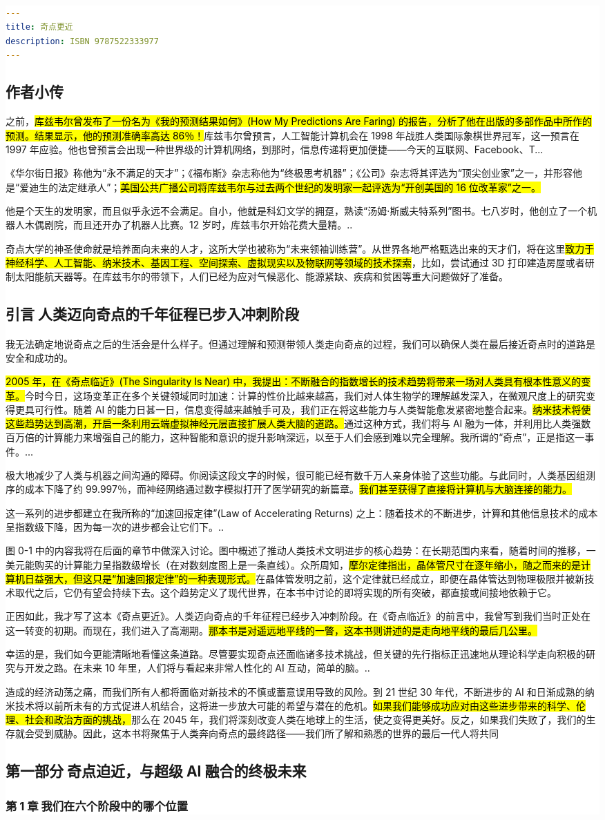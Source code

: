 ```yaml
---
title: 奇点更近
description: ISBN 9787522333977
---
```


## 作者小传

之前，<mark>库兹韦尔曾发布了一份名为《我的预测结果如何》(How My Predictions Are Faring) 的报告，分析了他在出版的多部作品中所作的预测。结果显示，他的预测准确率高达 86％！</mark>库兹韦尔曾预言，人工智能计算机会在 1998 年战胜人类国际象棋世界冠军，这一预言在 1997 年应验。他也曾预言会出现一种世界级的计算机网络，到那时，信息传递将更加便捷——今天的互联网、Facebook、T...

《华尔街日报》称他为“永不满足的天才”；《福布斯》杂志称他为“终极思考机器”；《公司》杂志将其评选为“顶尖创业家”之一，并形容他是“爱迪生的法定继承人”；<mark>美国公共广播公司将库兹韦尔与过去两个世纪的发明家一起评选为“开创美国的 16 位改革家”之一。</mark>

他是个天生的发明家，而且似乎永远不会满足。自小，他就是科幻文学的拥趸，熟读“汤姆·斯威夫特系列”图书。七八岁时，他创立了一个机器人木偶剧院，而且还开办了机器人比赛。12 岁时，库兹韦尔开始花费大量精。..

奇点大学的神圣使命就是培养面向未来的人才，这所大学也被称为“未来领袖训练营”。从世界各地严格甄选出来的天才们，将在这里<mark>致力于神经科学、人工智能、纳米技术、基因工程、空间探索、虚拟现实以及物联网等领域的技术探索</mark>，比如，尝试通过 3D 打印建造房屋或者研制太阳能航天器等。在库兹韦尔的带领下，人们已经为应对气候恶化、能源紧缺、疾病和贫困等重大问题做好了准备。

## 引言 人类迈向奇点的千年征程已步入冲刺阶段

我无法确定地说奇点之后的生活会是什么样子。但通过理解和预测带领人类走向奇点的过程，我们可以确保人类在最后接近奇点时的道路是安全和成功的。

<mark>2005 年，在《奇点临近》(The Singularity Is Near) 中，我提出：不断融合的指数增长的技术趋势将带来一场对人类具有根本性意义的变革。</mark>今时今日，这场变革正在多个关键领域同时加速：计算的性价比越来越高，我们对人体生物学的理解越发深入，在微观尺度上的研究变得更具可行性。随着 AI 的能力日甚一日，信息变得越来越触手可及，我们正在将这些能力与人类智能愈发紧密地整合起来。<mark>纳米技术将使这些趋势达到高潮，开启一条利用云端虚拟神经元层直接扩展人类大脑的道路。</mark>通过这种方式，我们将与 AI 融为一体，并利用比人类强数百万倍的计算能力来增强自己的能力，这种智能和意识的提升影响深远，以至于人们会感到难以完全理解。我所谓的“奇点”，正是指这一事件。...

极大地减少了人类与机器之间沟通的障碍。你阅读这段文字的时候，很可能已经有数千万人亲身体验了这些功能。与此同时，人类基因组测序的成本下降了约 99.997％，而神经网络通过数字模拟打开了医学研究的新篇章。<mark>我们甚至获得了直接将计算机与大脑连接的能力。</mark>

这一系列的进步都建立在我所称的“加速回报定律”(Law of Accelerating Returns) 之上：随着技术的不断进步，计算和其他信息技术的成本呈指数级下降，因为每一次的进步都会让它们下。..

图 0-1 中的内容我将在后面的章节中做深入讨论。图中概述了推动人类技术文明进步的核心趋势：在长期范围内来看，随着时间的推移，一美元能购买的计算能力呈指数级增长（在对数刻度图上是一条直线）。众所周知，<mark>摩尔定律指出，晶体管尺寸在逐年缩小，随之而来的是计算机日益强大，但这只是“加速回报定律”的一种表现形式。</mark>在晶体管发明之前，这个定律就已经成立，即便在晶体管达到物理极限并被新技术取代之后，它仍有望会持续下去。这个趋势定义了现代世界，在本书中讨论的即将实现的所有突破，都直接或间接地依赖于它。

正因如此，我才写了这本《奇点更近》。人类迈向奇点的千年征程已经步入冲刺阶段。在《奇点临近》的前言中，我曾写到我们当时正处在这一转变的初期。而现在，我们进入了高潮期。<mark>那本书是对遥远地平线的一瞥，这本书则讲述的是走向地平线的最后几公里。</mark>

幸运的是，我们如今更能清晰地看懂这条道路。尽管要实现奇点还面临诸多技术挑战，但关键的先行指标正迅速地从理论科学走向积极的研究与开发之路。在未来 10 年里，人们将与看起来非常人性化的 AI 互动，简单的脑。..

造成的经济动荡之痛，而我们所有人都将面临对新技术的不慎或蓄意误用导致的风险。到 21 世纪 30 年代，不断进步的 AI 和日渐成熟的纳米技术将以前所未有的方式促进人机结合，这将进一步放大可能的希望与潜在的危机。<mark>如果我们能够成功应对由这些进步带来的科学、伦理、社会和政治方面的挑战，</mark>那么在 2045 年，我们将深刻改变人类在地球上的生活，使之变得更美好。反之，如果我们失败了，我们的生存就会受到威胁。因此，这本书将聚焦于人类奔向奇点的最终路径——我们所了解和熟悉的世界的最后一代人将共同

## 第一部分 奇点迫近，与超级 AI 融合的终极未来

### 第 1 章 我们在六个阶段中的哪个位置
